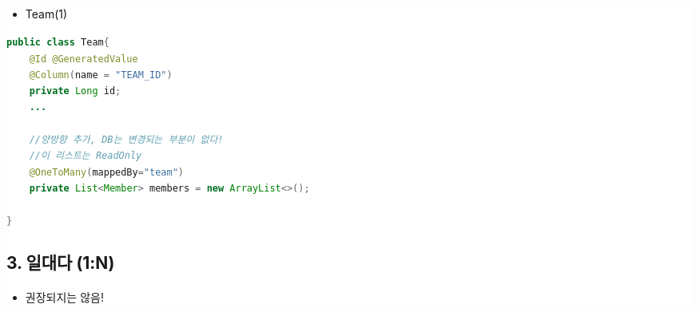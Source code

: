 - Team(1)

```java
public class Team{
	@Id @GeneratedValue
	@Column(name = "TEAM_ID")
	private Long id;
	...

	//양방향 추가, DB는 변경되는 부분이 없다!
	//이 리스트는 ReadOnly
	@OneToMany(mappedBy="team")
	private List<Member> members = new ArrayList<>();
	
}
```

## 3. 일대다 (1:N)

- 권장되지는 않음!
